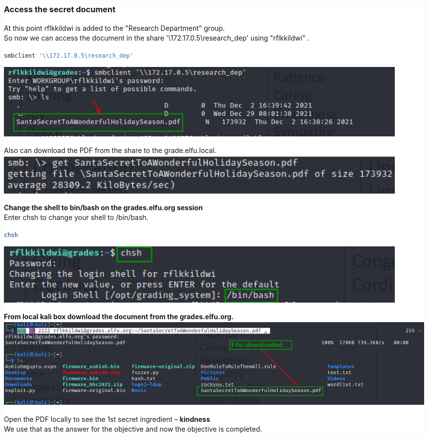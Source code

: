 ### Access the secret document 
At this point rflkkildwi is added to the "Research Department" group. <br>
So now we can access the document in the share '\\172.17.0.5\research_dep' using "rflkkildwi" . <br>
```powershell
smbclient '\\172.17.0.5\research_dep'
```
<img src="../../images/hhc2021/image108.png" alt="drawing" width="800px"/>

Also can download the PDF from the share to the grade.elfu.local.<br>
<img src="../../images/hhc2021/image109.png" alt="drawing" width="800px"/>

<b>Change the shell to bin/bash on the grades.elfu.org session</b><br>
Enter chsh to change your shell to /bin/bash.
```bash
chsh
```
<img src="../../images/hhc2021/image110.png" alt="drawing" width="800px"/>

<b>From local kali box download the document from the grades.elfu.org.</b><br>
<img src="../../images/hhc2021/image111.png" alt="drawing" width="1200px"/>

Open the PDF locally to see the 1st secret ingredient – <b>kindness</b> <br>
We use that as the answer for the objective and now the objective is completed.